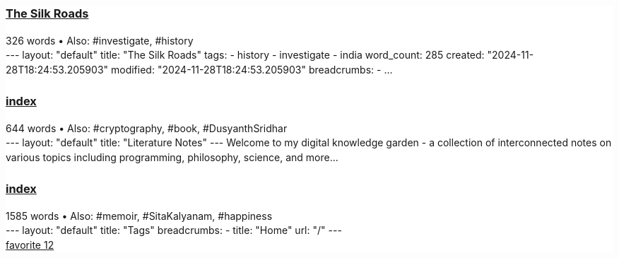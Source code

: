 <div class="note-card">
    <h3><a href="docs/highlights/books/the-silk-roads/index/">The Silk Roads</a></h3>
    <div class="note-meta">
        326 words
        • Also: #investigate, #history
    </div>
    <div class="note-excerpt">---
layout: "default"
title: "The Silk Roads"
tags:
  - history
  - investigate
  - india
word_count: 285
created: "2024-11-28T18:24:53.205903"
modified: "2024-11-28T18:24:53.205903"
breadcrumbs:
  - ...</div>
</div>

<div class="note-card">
    <h3><a href="docs/index/">index</a></h3>
    <div class="note-meta">
        644 words
        • Also: #cryptography, #book, #DusyanthSridhar
    </div>
    <div class="note-excerpt">---
layout: "default"
title: "Literature Notes"
---
Welcome to my digital knowledge garden - a collection of interconnected notes on various topics including programming, philosophy, science, and more...</div>
</div>

<div class="note-card">
    <h3><a href="docs/tags/index/">index</a></h3>
    <div class="note-meta">
        1585 words
        • Also: #memoir, #SitaKalyanam, #happiness
    </div>
    <div class="note-excerpt">---
layout: "default"
title: "Tags"
breadcrumbs:
  - title: "Home"
    url: "/"
---
<div class="tag-cloud">
<a href="favorite/" class="tag" style="--tag-weight: 1.0">favorite 12</a>
<a href="progra...</div>
</div>
